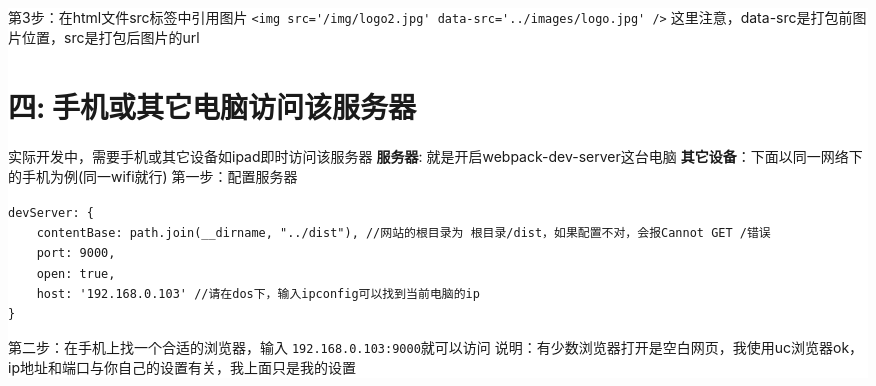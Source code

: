 第3步：在html文件src标签中引用图片
`<img src='/img/logo2.jpg' data-src='../images/logo.jpg' />`
这里注意，data-src是打包前图片位置，src是打包后图片的url

# 四: 手机或其它电脑访问该服务器

实际开发中，需要手机或其它设备如ipad即时访问该服务器
**服务器**: 就是开启webpack-dev-server这台电脑
**其它设备**：下面以同一网络下的手机为例(同一wifi就行)
第一步：配置服务器

```
devServer: {
    contentBase: path.join(__dirname, "../dist"), //网站的根目录为 根目录/dist，如果配置不对，会报Cannot GET /错误
    port: 9000, 
    open: true,
    host: '192.168.0.103' //请在dos下，输入ipconfig可以找到当前电脑的ip
}
```

第二步：在手机上找一个合适的浏览器，输入 `192.168.0.103:9000`就可以访问
说明：有少数浏览器打开是空白网页，我使用uc浏览器ok，ip地址和端口与你自己的设置有关，我上面只是我的设置